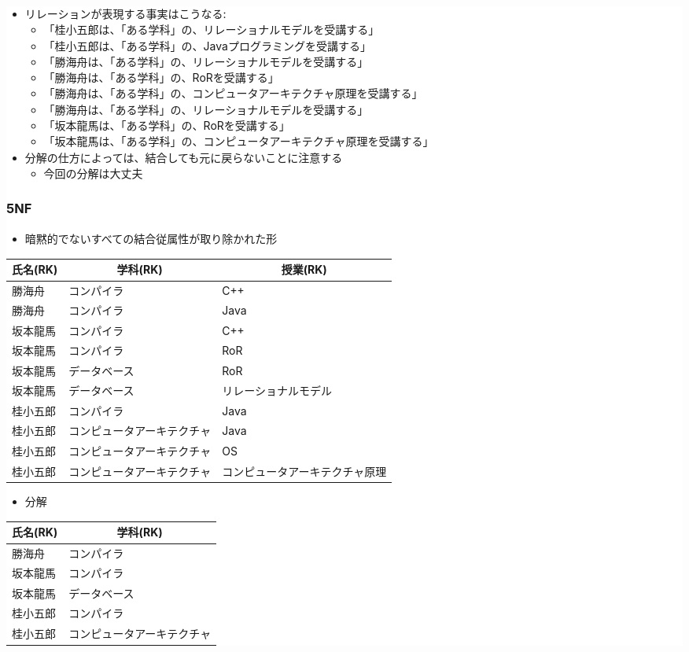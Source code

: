 
- リレーションが表現する事実はこうなる:
  - 「桂小五郎は、「ある学科」の、リレーショナルモデルを受講する」
  - 「桂小五郎は、「ある学科」の、Javaプログラミングを受講する」
  - 「勝海舟は、「ある学科」の、リレーショナルモデルを受講する」
  - 「勝海舟は、「ある学科」の、RoRを受講する」
  - 「勝海舟は、「ある学科」の、コンピュータアーキテクチャ原理を受講する」
  - 「勝海舟は、「ある学科」の、リレーショナルモデルを受講する」
  - 「坂本龍馬は、「ある学科」の、RoRを受講する」
  - 「坂本龍馬は、「ある学科」の、コンピュータアーキテクチャ原理を受講する」
- 分解の仕方によっては、結合しても元に戻らないことに注意する
  - 今回の分解は大丈夫



### 5NF ###

- 暗黙的でないすべての結合従属性が取り除かれた形


| 氏名(RK) | 学科(RK)                   | 授業(RK)                     |
|----------|----------------------------|--------------------------------|
| 勝海舟   | コンパイラ                 | C++                            |
| 勝海舟   | コンパイラ                 | Java                           |
| 坂本龍馬 | コンパイラ                 | C++                            |
| 坂本龍馬 | コンパイラ                 | RoR                            |
| 坂本龍馬 | データベース               | RoR                            |
| 坂本龍馬 | データベース               | リレーショナルモデル           |
| 桂小五郎 | コンパイラ                 | Java                           |
| 桂小五郎 | コンピュータアーキテクチャ | Java                           |
| 桂小五郎 | コンピュータアーキテクチャ | OS                             |
| 桂小五郎 | コンピュータアーキテクチャ | コンピュータアーキテクチャ原理 |


- 分解

| 氏名(RK) | 学科(RK)                   |
|----------|----------------------------|
| 勝海舟   | コンパイラ                 |
| 坂本龍馬 | コンパイラ                 |
| 坂本龍馬 | データベース               |
| 桂小五郎 | コンパイラ                 |
| 桂小五郎 | コンピュータアーキテクチャ |

